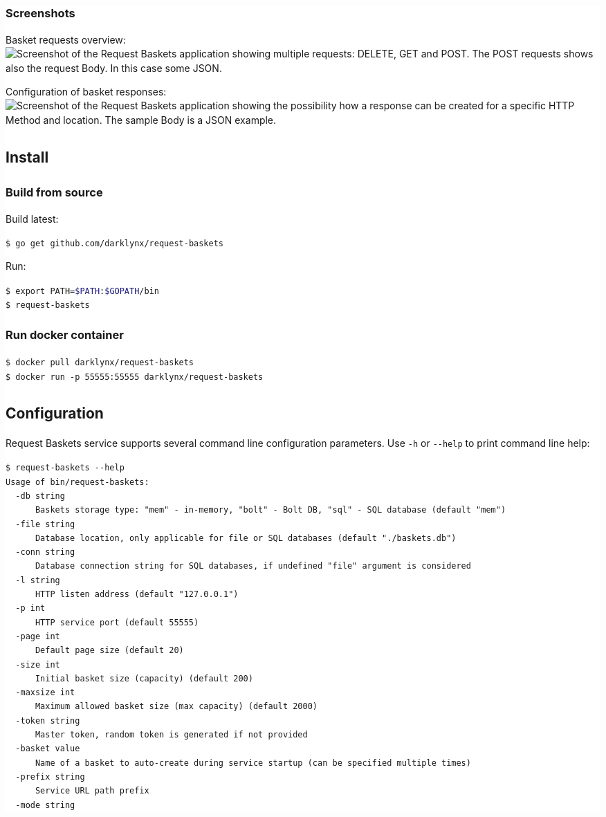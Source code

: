 
### Screenshots

Basket requests overview:
![Screenshot of the Request Baskets application showing multiple requests: DELETE, GET and POST. The POST requests shows also the request Body. In this case some JSON.](http://i.imgur.com/NWNtYtY.png)

Configuration of basket responses:
![Screenshot of the Request Baskets application showing the possibility how a response can be created for a specific HTTP Method and location. The sample Body is a JSON example.](http://i.imgur.com/ooUdBib.png)

## Install

### Build from source

Build latest:

```bash
$ go get github.com/darklynx/request-baskets
```

Run:

```bash
$ export PATH=$PATH:$GOPATH/bin
$ request-baskets
```

### Run docker container

```
$ docker pull darklynx/request-baskets
$ docker run -p 55555:55555 darklynx/request-baskets
```

## Configuration

Request Baskets service supports several command line configuration parameters. Use `-h` or `--help` to print command line help:

```
$ request-baskets --help
Usage of bin/request-baskets:
  -db string
      Baskets storage type: "mem" - in-memory, "bolt" - Bolt DB, "sql" - SQL database (default "mem")
  -file string
      Database location, only applicable for file or SQL databases (default "./baskets.db")
  -conn string
      Database connection string for SQL databases, if undefined "file" argument is considered
  -l string
      HTTP listen address (default "127.0.0.1")
  -p int
      HTTP service port (default 55555)
  -page int
      Default page size (default 20)
  -size int
      Initial basket size (capacity) (default 200)
  -maxsize int
      Maximum allowed basket size (max capacity) (default 2000)
  -token string
      Master token, random token is generated if not provided
  -basket value
      Name of a basket to auto-create during service startup (can be specified multiple times)
  -prefix string
      Service URL path prefix
  -mode string
```